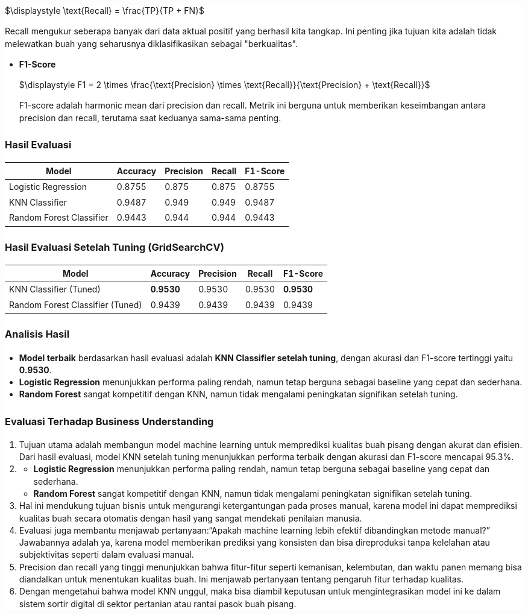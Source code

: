   $\displaystyle \text{Recall} = \frac{TP}{TP + FN}$

  Recall mengukur seberapa banyak dari data aktual positif yang berhasil kita tangkap. Ini penting jika tujuan kita adalah tidak melewatkan buah yang seharusnya diklasifikasikan sebagai "berkualitas".

- **F1-Score**

  $\displaystyle F1 = 2 \times \frac{\text{Precision} \times \text{Recall}}{\text{Precision} + \text{Recall}}$

  F1-score adalah harmonic mean dari precision dan recall. Metrik ini berguna untuk memberikan keseimbangan antara precision dan recall, terutama saat keduanya sama-sama penting.

### Hasil Evaluasi

| Model                    | Accuracy | Precision | Recall | F1-Score |
| ------------------------ | -------- | --------- | ------ | -------- |
| Logistic Regression      | 0.8755   | 0.875     | 0.875  | 0.8755   |
| KNN Classifier           | 0.9487   | 0.949     | 0.949  | 0.9487   |
| Random Forest Classifier | 0.9443   | 0.944     | 0.944  | 0.9443   |

### Hasil Evaluasi Setelah Tuning (GridSearchCV)

| Model                            | Accuracy   | Precision | Recall | F1-Score   |
| -------------------------------- | ---------- | --------- | ------ | ---------- |
| KNN Classifier (Tuned)           | **0.9530** | 0.9530    | 0.9530 | **0.9530** |
| Random Forest Classifier (Tuned) | 0.9439     | 0.9439    | 0.9439 | 0.9439     |

### Analisis Hasil

- **Model terbaik** berdasarkan hasil evaluasi adalah **KNN Classifier setelah tuning**, dengan akurasi dan F1-score tertinggi yaitu **0.9530**.
- **Logistic Regression** menunjukkan performa paling rendah, namun tetap berguna sebagai baseline yang cepat dan sederhana.
- **Random Forest** sangat kompetitif dengan KNN, namun tidak mengalami peningkatan signifikan setelah tuning.

### Evaluasi Terhadap Business Understanding

1. Tujuan utama adalah membangun model machine learning untuk memprediksi kualitas buah pisang dengan akurat dan efisien. Dari hasil evaluasi, model KNN setelah tuning menunjukkan performa terbaik dengan akurasi dan F1-score mencapai 95.3%.
2. - **Logistic Regression** menunjukkan performa paling rendah, namun tetap berguna sebagai baseline yang cepat dan sederhana.
   - **Random Forest** sangat kompetitif dengan KNN, namun tidak mengalami peningkatan signifikan setelah tuning.
3. Hal ini mendukung tujuan bisnis untuk mengurangi ketergantungan pada proses manual, karena model ini dapat memprediksi kualitas buah secara otomatis dengan hasil yang sangat mendekati penilaian manusia.
4. Evaluasi juga membantu menjawab pertanyaan:“Apakah machine learning lebih efektif dibandingkan metode manual?”
   Jawabannya adalah ya, karena model memberikan prediksi yang konsisten dan bisa direproduksi tanpa kelelahan atau subjektivitas seperti dalam evaluasi manual.
5. Precision dan recall yang tinggi menunjukkan bahwa fitur-fitur seperti kemanisan, kelembutan, dan waktu panen memang bisa diandalkan untuk menentukan kualitas buah. Ini menjawab pertanyaan tentang pengaruh fitur terhadap kualitas.
6. Dengan mengetahui bahwa model KNN unggul, maka bisa diambil keputusan untuk mengintegrasikan model ini ke dalam sistem sortir digital di sektor pertanian atau rantai pasok buah pisang.
